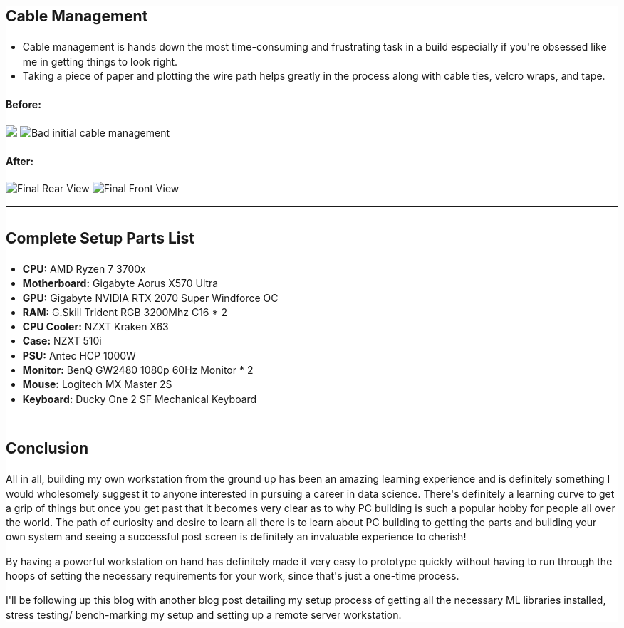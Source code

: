 
## Cable Management

- Cable management is hands down the most time-consuming and frustrating task in a build especially if you're obsessed like me in getting things to look right.
- Taking a piece of paper and plotting the wire path helps greatly in the process along with cable ties, velcro wraps, and tape.

#### Before:
![](https://cdn-images-1.medium.com/max/800/1*TUSYxc7YLnQIUL6brow9Bg.png)
![](https://cdn-images-1.medium.com/max/800/1*0-o6sgHGguu1vodOe59KLw.png "Bad initial cable management")

#### After:
![](https://cdn-images-1.medium.com/max/800/1*M9JVvdBOvR3G_aRHTzXhtw.jpeg "Final Rear View")
![](https://cdn-images-1.medium.com/max/800/1*6uqMtcobkHgDCnzpixvaVg.png "Final Front View")

---
## Complete Setup Parts List

- **CPU:** AMD Ryzen 7 3700x
- **Motherboard:** Gigabyte Aorus X570 Ultra
- **GPU:** Gigabyte NVIDIA RTX 2070 Super Windforce OC
- **RAM:** G.Skill Trident RGB 3200Mhz C16 * 2
- **CPU Cooler:** NZXT Kraken X63
- **Case:** NZXT 510i
- **PSU:** Antec HCP 1000W
- **Monitor:** BenQ GW2480 1080p 60Hz Monitor * 2
- **Mouse:** Logitech MX Master 2S
- **Keyboard:** Ducky One 2 SF Mechanical Keyboard

---
## Conclusion

All in all, building my own workstation from the ground up has been an amazing learning experience and is definitely something I would wholesomely suggest it to anyone interested in pursuing a career in data science. There's definitely a learning curve to get a grip of things but once you get past that it becomes very clear as to why PC building is such a popular hobby for people all over the world. The path of curiosity and desire to learn all there is to learn about PC building to getting the parts and building your own system and seeing a successful post screen is definitely an invaluable experience to cherish!

By having a powerful workstation on hand has definitely made it very easy to prototype quickly without having to run through the hoops of setting the necessary requirements for your work, since that's just a one-time process.

I'll be following up this blog with another blog post detailing my setup process of getting all the necessary ML libraries installed, stress testing/ bench-marking my setup and setting up a remote server workstation.
